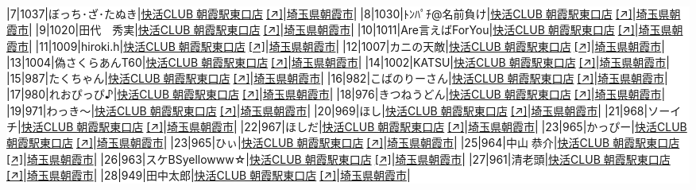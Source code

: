 |7|1037|<span class="rank-name-dl">ぼっち･ざ･たぬき</span>|<a href="/darts/rank/shops/d05a5449585168f128032249b44395af.html">快活CLUB 朝霞駅東口店</a> <a href="https://search.dartslive.com/jp/shop/d05a5449585168f128032249b44395af">[↗]</a>|<a href="/darts/rank/埼玉県/朝霞市">埼玉県朝霞市</a>|
|8|1030|<span class="rank-name-dl">ﾄﾝﾊﾟﾁ@名前負け</span>|<a href="/darts/rank/shops/d05a5449585168f128032249b44395af.html">快活CLUB 朝霞駅東口店</a> <a href="https://search.dartslive.com/jp/shop/d05a5449585168f128032249b44395af">[↗]</a>|<a href="/darts/rank/埼玉県/朝霞市">埼玉県朝霞市</a>|
|9|1020|<span class="rank-name-dl">田代　秀実</span>|<a href="/darts/rank/shops/d05a5449585168f128032249b44395af.html">快活CLUB 朝霞駅東口店</a> <a href="https://search.dartslive.com/jp/shop/d05a5449585168f128032249b44395af">[↗]</a>|<a href="/darts/rank/埼玉県/朝霞市">埼玉県朝霞市</a>|
|10|1011|<span class="rank-name-dl">Are言えばForYou</span>|<a href="/darts/rank/shops/d05a5449585168f128032249b44395af.html">快活CLUB 朝霞駅東口店</a> <a href="https://search.dartslive.com/jp/shop/d05a5449585168f128032249b44395af">[↗]</a>|<a href="/darts/rank/埼玉県/朝霞市">埼玉県朝霞市</a>|
|11|1009|<span class="rank-name-dl">hiroki.h</span>|<a href="/darts/rank/shops/d05a5449585168f128032249b44395af.html">快活CLUB 朝霞駅東口店</a> <a href="https://search.dartslive.com/jp/shop/d05a5449585168f128032249b44395af">[↗]</a>|<a href="/darts/rank/埼玉県/朝霞市">埼玉県朝霞市</a>|
|12|1007|<span class="rank-name-dl">カニの天敵</span>|<a href="/darts/rank/shops/d05a5449585168f128032249b44395af.html">快活CLUB 朝霞駅東口店</a> <a href="https://search.dartslive.com/jp/shop/d05a5449585168f128032249b44395af">[↗]</a>|<a href="/darts/rank/埼玉県/朝霞市">埼玉県朝霞市</a>|
|13|1004|<span class="rank-name-dl">偽さくらあんT60</span>|<a href="/darts/rank/shops/d05a5449585168f128032249b44395af.html">快活CLUB 朝霞駅東口店</a> <a href="https://search.dartslive.com/jp/shop/d05a5449585168f128032249b44395af">[↗]</a>|<a href="/darts/rank/埼玉県/朝霞市">埼玉県朝霞市</a>|
|14|1002|<span class="rank-name-dl">KATSU</span>|<a href="/darts/rank/shops/d05a5449585168f128032249b44395af.html">快活CLUB 朝霞駅東口店</a> <a href="https://search.dartslive.com/jp/shop/d05a5449585168f128032249b44395af">[↗]</a>|<a href="/darts/rank/埼玉県/朝霞市">埼玉県朝霞市</a>|
|15|987|<span class="rank-name-dl">たくちゃん</span>|<a href="/darts/rank/shops/d05a5449585168f128032249b44395af.html">快活CLUB 朝霞駅東口店</a> <a href="https://search.dartslive.com/jp/shop/d05a5449585168f128032249b44395af">[↗]</a>|<a href="/darts/rank/埼玉県/朝霞市">埼玉県朝霞市</a>|
|16|982|<span class="rank-name-dl">こばのりーさん</span>|<a href="/darts/rank/shops/d05a5449585168f128032249b44395af.html">快活CLUB 朝霞駅東口店</a> <a href="https://search.dartslive.com/jp/shop/d05a5449585168f128032249b44395af">[↗]</a>|<a href="/darts/rank/埼玉県/朝霞市">埼玉県朝霞市</a>|
|17|980|<span class="rank-name-dl">れおぴっぴ♪</span>|<a href="/darts/rank/shops/d05a5449585168f128032249b44395af.html">快活CLUB 朝霞駅東口店</a> <a href="https://search.dartslive.com/jp/shop/d05a5449585168f128032249b44395af">[↗]</a>|<a href="/darts/rank/埼玉県/朝霞市">埼玉県朝霞市</a>|
|18|976|<span class="rank-name-dl">きつねうどん</span>|<a href="/darts/rank/shops/d05a5449585168f128032249b44395af.html">快活CLUB 朝霞駅東口店</a> <a href="https://search.dartslive.com/jp/shop/d05a5449585168f128032249b44395af">[↗]</a>|<a href="/darts/rank/埼玉県/朝霞市">埼玉県朝霞市</a>|
|19|971|<span class="rank-name-dl">わっき～</span>|<a href="/darts/rank/shops/d05a5449585168f128032249b44395af.html">快活CLUB 朝霞駅東口店</a> <a href="https://search.dartslive.com/jp/shop/d05a5449585168f128032249b44395af">[↗]</a>|<a href="/darts/rank/埼玉県/朝霞市">埼玉県朝霞市</a>|
|20|969|<span class="rank-name-dl">ほし</span>|<a href="/darts/rank/shops/d05a5449585168f128032249b44395af.html">快活CLUB 朝霞駅東口店</a> <a href="https://search.dartslive.com/jp/shop/d05a5449585168f128032249b44395af">[↗]</a>|<a href="/darts/rank/埼玉県/朝霞市">埼玉県朝霞市</a>|
|21|968|<span class="rank-name-dl">ソーイチ</span>|<a href="/darts/rank/shops/d05a5449585168f128032249b44395af.html">快活CLUB 朝霞駅東口店</a> <a href="https://search.dartslive.com/jp/shop/d05a5449585168f128032249b44395af">[↗]</a>|<a href="/darts/rank/埼玉県/朝霞市">埼玉県朝霞市</a>|
|22|967|<span class="rank-name-dl">ほしだ</span>|<a href="/darts/rank/shops/d05a5449585168f128032249b44395af.html">快活CLUB 朝霞駅東口店</a> <a href="https://search.dartslive.com/jp/shop/d05a5449585168f128032249b44395af">[↗]</a>|<a href="/darts/rank/埼玉県/朝霞市">埼玉県朝霞市</a>|
|23|965|<span class="rank-name-dl">かっぴー</span>|<a href="/darts/rank/shops/d05a5449585168f128032249b44395af.html">快活CLUB 朝霞駅東口店</a> <a href="https://search.dartslive.com/jp/shop/d05a5449585168f128032249b44395af">[↗]</a>|<a href="/darts/rank/埼玉県/朝霞市">埼玉県朝霞市</a>|
|23|965|<span class="rank-name-dl">ひぃ</span>|<a href="/darts/rank/shops/d05a5449585168f128032249b44395af.html">快活CLUB 朝霞駅東口店</a> <a href="https://search.dartslive.com/jp/shop/d05a5449585168f128032249b44395af">[↗]</a>|<a href="/darts/rank/埼玉県/朝霞市">埼玉県朝霞市</a>|
|25|964|<span class="rank-name-dl">中山 恭介</span>|<a href="/darts/rank/shops/d05a5449585168f128032249b44395af.html">快活CLUB 朝霞駅東口店</a> <a href="https://search.dartslive.com/jp/shop/d05a5449585168f128032249b44395af">[↗]</a>|<a href="/darts/rank/埼玉県/朝霞市">埼玉県朝霞市</a>|
|26|963|<span class="rank-name-dl">スケBSyellowww☆</span>|<a href="/darts/rank/shops/d05a5449585168f128032249b44395af.html">快活CLUB 朝霞駅東口店</a> <a href="https://search.dartslive.com/jp/shop/d05a5449585168f128032249b44395af">[↗]</a>|<a href="/darts/rank/埼玉県/朝霞市">埼玉県朝霞市</a>|
|27|961|<span class="rank-name-dl">清老頭</span>|<a href="/darts/rank/shops/d05a5449585168f128032249b44395af.html">快活CLUB 朝霞駅東口店</a> <a href="https://search.dartslive.com/jp/shop/d05a5449585168f128032249b44395af">[↗]</a>|<a href="/darts/rank/埼玉県/朝霞市">埼玉県朝霞市</a>|
|28|949|<span class="rank-name-dl">田中太郎</span>|<a href="/darts/rank/shops/d05a5449585168f128032249b44395af.html">快活CLUB 朝霞駅東口店</a> <a href="https://search.dartslive.com/jp/shop/d05a5449585168f128032249b44395af">[↗]</a>|<a href="/darts/rank/埼玉県/朝霞市">埼玉県朝霞市</a>|